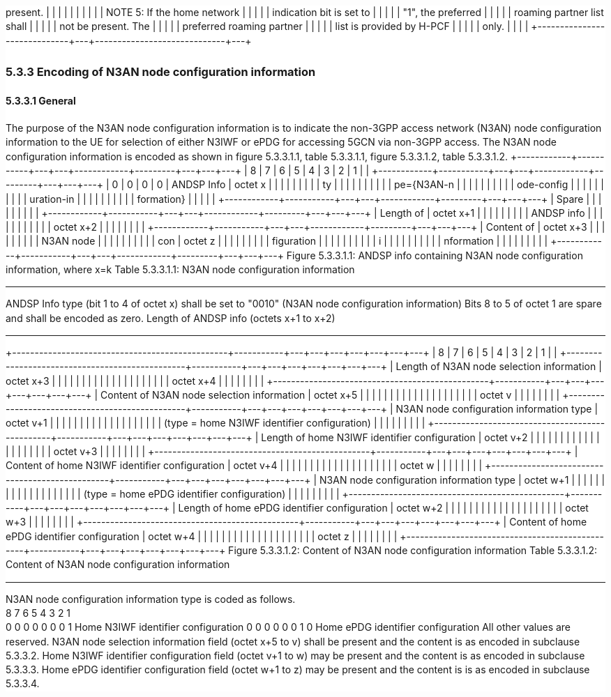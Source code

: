 present. | | | | | | | | | | NOTE 5: If the home network | | | | | indication bit is set to | | | | | \"1\", the preferred | | | | | roaming partner list shall | | | | | not be present. The | | | | | preferred roaming partner | | | | | list is provided by H-PCF | | | | | only. | | | | +-----------------------------+---+-----------------------------+---+
### 5.3.3 Encoding of N3AN node configuration information
#### 5.3.3.1 General
The purpose of the N3AN node configuration information is to indicate the
non-3GPP access network (N3AN) node configuration information to the UE for
selection of either N3IWF or ePDG for accessing 5GCN via non-3GPP access.
The N3AN node configuration information is encoded as shown in figure
5.3.3.1.1, table 5.3.3.1.1, figure 5.3.3.1.2, table 5.3.3.1.2.
+------------+-----------+---+---+------------+---------+---+---+---+ | 8 | 7 | 6 | 5 | 4 | 3 | 2 | 1 | | +------------+-----------+---+---+------------+---------+---+---+---+ | 0 | 0 | 0 | 0 | ANDSP Info | octet x | | | | | | | | | ty | | | | | | | | | | pe={N3AN-n | | | | | | | | | | ode-config | | | | | | | | | | uration-in | | | | | | | | | | formation} | | | | | +------------+-----------+---+---+------------+---------+---+---+---+ | Spare | | | | | | | | | +------------+-----------+---+---+------------+---------+---+---+---+ | Length of | octet x+1 | | | | | | | | | ANDSP info | | | | | | | | | | | octet x+2 | | | | | | | | +------------+-----------+---+---+------------+---------+---+---+---+ | Content of | octet x+3 | | | | | | | | | N3AN node | | | | | | | | | | con | octet z | | | | | | | | | figuration | | | | | | | | | | i | | | | | | | | | | nformation | | | | | | | | | +------------+-----------+---+---+------------+---------+---+---+---+
Figure 5.3.3.1.1: ANDSP info containing N3AN node configuration information,
where x=k
Table 5.3.3.1.1: N3AN node configuration information
* * *
ANDSP Info type (bit 1 to 4 of octet x) shall be set to \"0010\" (N3AN node
configuration information) Bits 8 to 5 of octet 1 are spare and shall be
encoded as zero. Length of ANDSP info (octets x+1 to x+2)
* * *
+------------------------------------------------+-----------+---+---+---+---+---+---+---+ | 8 | 7 | 6 | 5 | 4 | 3 | 2 | 1 | | +------------------------------------------------+-----------+---+---+---+---+---+---+---+ | Length of N3AN node selection information | octet x+3 | | | | | | | | | | | | | | | | | | | | octet x+4 | | | | | | | | +------------------------------------------------+-----------+---+---+---+---+---+---+---+ | Content of N3AN node selection information | octet x+5 | | | | | | | | | | | | | | | | | | | | octet v | | | | | | | | +------------------------------------------------+-----------+---+---+---+---+---+---+---+ | N3AN node configuration information type | octet v+1 | | | | | | | | | | | | | | | | | | | (type = home N3IWF identifier configuration) | | | | | | | | | +------------------------------------------------+-----------+---+---+---+---+---+---+---+ | Length of home N3IWF identifier configuration | octet v+2 | | | | | | | | | | | | | | | | | | | | octet v+3 | | | | | | | | +------------------------------------------------+-----------+---+---+---+---+---+---+---+ | Content of home N3IWF identifier configuration | octet v+4 | | | | | | | | | | | | | | | | | | | | octet w | | | | | | | | +------------------------------------------------+-----------+---+---+---+---+---+---+---+ | N3AN node configuration information type | octet w+1 | | | | | | | | | | | | | | | | | | | (type = home ePDG identifier configuration) | | | | | | | | | +------------------------------------------------+-----------+---+---+---+---+---+---+---+ | Length of home ePDG identifier configuration | octet w+2 | | | | | | | | | | | | | | | | | | | | octet w+3 | | | | | | | | +------------------------------------------------+-----------+---+---+---+---+---+---+---+ | Content of home ePDG identifier configuration | octet w+4 | | | | | | | | | | | | | | | | | | | | octet z | | | | | | | | +------------------------------------------------+-----------+---+---+---+---+---+---+---+
Figure 5.3.3.1.2: Content of N3AN node configuration information
Table 5.3.3.1.2: Content of N3AN node configuration information
* * *
N3AN node configuration information type is coded as follows.  
8 7 6 5 4 3 2 1  
0 0 0 0 0 0 0 1 Home N3IWF identifier configuration 0 0 0 0 0 0 1 0 Home ePDG
identifier configuration All other values are reserved.
N3AN node selection information field (octet x+5 to v) shall be present and
the content is as encoded in subclause 5.3.3.2.
Home N3IWF identifier configuration field (octet v+1 to w) may be present and
the content is as encoded in subclause 5.3.3.3.
Home ePDG identifier configuration field (octet w+1 to z) may be present and
the content is is as encoded in subclause 5.3.3.4.